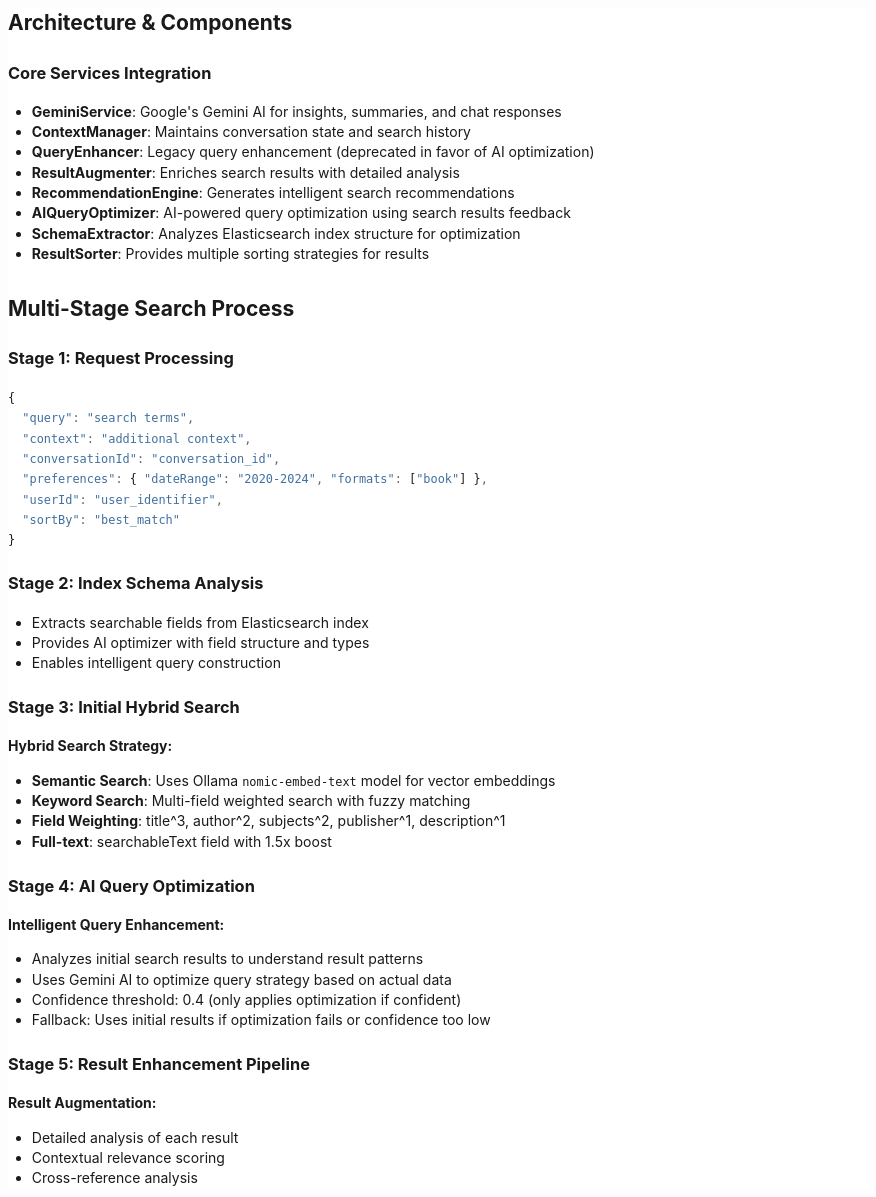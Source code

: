 ## Architecture & Components

### Core Services Integration
- **GeminiService**: Google's Gemini AI for insights, summaries, and chat responses
- **ContextManager**: Maintains conversation state and search history
- **QueryEnhancer**: Legacy query enhancement (deprecated in favor of AI optimization)
- **ResultAugmenter**: Enriches search results with detailed analysis
- **RecommendationEngine**: Generates intelligent search recommendations
- **AIQueryOptimizer**: AI-powered query optimization using search results feedback
- **SchemaExtractor**: Analyzes Elasticsearch index structure for optimization
- **ResultSorter**: Provides multiple sorting strategies for results

## Multi-Stage Search Process

### Stage 1: Request Processing
```javascript
{
  "query": "search terms",
  "context": "additional context",
  "conversationId": "conversation_id",
  "preferences": { "dateRange": "2020-2024", "formats": ["book"] },
  "userId": "user_identifier",
  "sortBy": "best_match"
}
```

### Stage 2: Index Schema Analysis
- Extracts searchable fields from Elasticsearch index
- Provides AI optimizer with field structure and types
- Enables intelligent query construction

### Stage 3: Initial Hybrid Search
**Hybrid Search Strategy:**
- **Semantic Search**: Uses Ollama `nomic-embed-text` model for vector embeddings
- **Keyword Search**: Multi-field weighted search with fuzzy matching
- **Field Weighting**: title^3, author^2, subjects^2, publisher^1, description^1
- **Full-text**: searchableText field with 1.5x boost

### Stage 4: AI Query Optimization
**Intelligent Query Enhancement:**
- Analyzes initial search results to understand result patterns
- Uses Gemini AI to optimize query strategy based on actual data
- Confidence threshold: 0.4 (only applies optimization if confident)
- Fallback: Uses initial results if optimization fails or confidence too low

### Stage 5: Result Enhancement Pipeline
**Result Augmentation:**
- Detailed analysis of each result
- Contextual relevance scoring
- Cross-reference analysis
